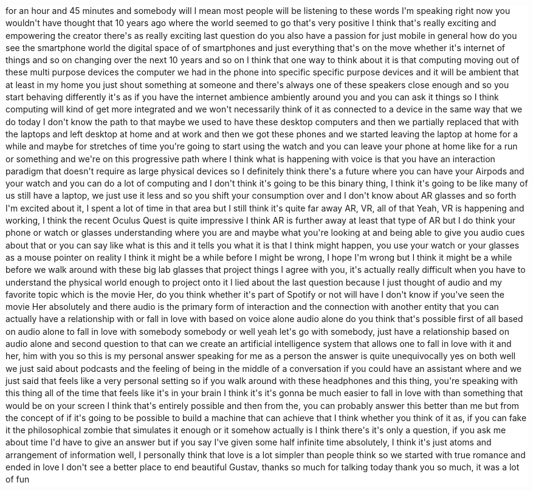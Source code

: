 for an hour and 45 minutes and somebody will I mean most people will be listening to these words I'm speaking right now you wouldn't have thought that 10 years ago where the world seemed to go that's very positive I think that's really exciting and empowering the creator there's as really exciting last question do you also have a passion for just mobile in general how do you see the smartphone world the digital space of of smartphones and just everything that's on the move whether it's internet of things and so on changing over the next 10 years and so on I think that one way to think about it is that computing moving out of these multi purpose devices the computer we had in the phone into specific specific purpose devices and it will be ambient that at least in my home you just shout something at someone and there's always one of these speakers close enough and so you start behaving differently it's as if you have the internet ambience ambiently around you and you can ask it things so I think computing will kind of get more integrated and we won't necessarily think of it as connected to a device in the same way that we do today I don't know the path to that maybe we used to have these desktop computers and then we partially replaced that with the laptops and left desktop at home and at work and then we got these phones and we started leaving the laptop at home for a while and maybe for stretches of time you're going to start using the watch and you can leave your phone at home like for a run or something and we're on this progressive path where I think what is happening with voice is that you have an interaction paradigm that doesn't require as large physical devices so I definitely think there's a future where you can have your Airpods and your watch and you can do a lot of computing and I don't think it's going to be this binary thing, I think it's going to be like many of us still have a laptop, we just use it less and so you shift your consumption over and I don't know about AR glasses and so forth I'm excited about it, I spent a lot of time in that area but I still think it's quite far away AR, VR, all of that Yeah, VR is happening and working, I think the recent Oculus Quest is quite impressive I think AR is further away at least that type of AR but I do think your phone or watch or glasses understanding where you are and maybe what you're looking at and being able to give you audio cues about that or you can say like what is this and it tells you what it is that I think might happen, you use your watch or your glasses as a mouse pointer on reality I think it might be a while before I might be wrong, I hope I'm wrong but I think it might be a while before we walk around with these big lab glasses that project things I agree with you, it's actually really difficult when you have to understand the physical world enough to project onto it I lied about the last question because I just thought of audio and my favorite topic which is the movie Her, do you think whether it's part of Spotify or not will have I don't know if you've seen the movie Her absolutely and there audio is the primary form of interaction and the connection with another entity that you can actually have a relationship with or fall in love with based on voice alone audio alone do you think that's possible first of all based on audio alone to fall in love with somebody somebody or well yeah let's go with somebody, just have a relationship based on audio alone and second question to that can we create an artificial intelligence system that allows one to fall in love with it and her, him with you so this is my personal answer speaking for me as a person the answer is quite unequivocally yes on both well we just said about podcasts and the feeling of being in the middle of a conversation if you could have an assistant where and we just said that feels like a very personal setting so if you walk around with these headphones and this thing, you're speaking with this thing all of the time that feels like it's in your brain I think it's it's gonna be much easier to fall in love with than something that would be on your screen I think that's entirely possible and then from the, you can probably answer this better than me but from the concept of if it's going to be possible to build a machine that can achieve that I think whether you think of it as, if you can fake it the philosophical zombie that simulates it enough or it somehow actually is I think there's it's only a question, if you ask me about time I'd have to give an answer but if you say I've given some half infinite time absolutely, I think it's just atoms and arrangement of information well, I personally think that love is a lot simpler than people think so we started with true romance and ended in love I don't see a better place to end beautiful Gustav, thanks so much for talking today thank you so much, it was a lot of fun


